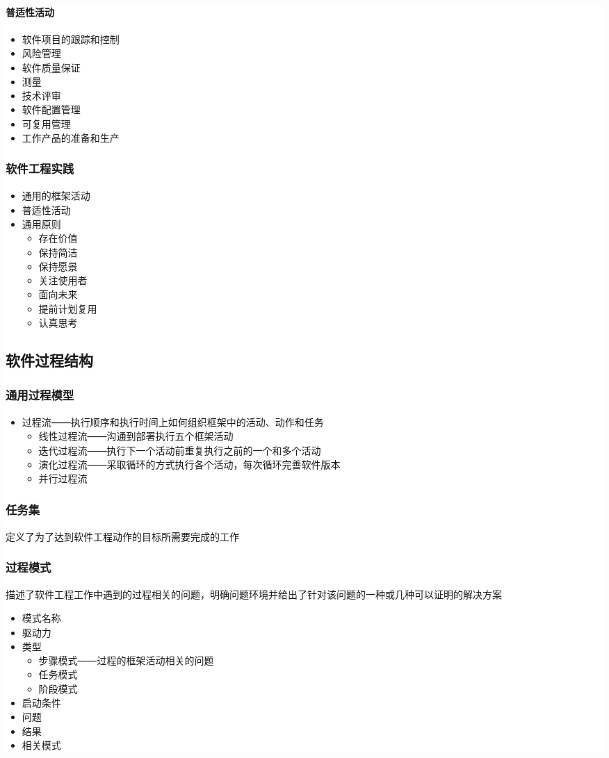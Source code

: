 #### 普适性活动

* 软件项目的跟踪和控制
* 风险管理
* 软件质量保证
* 测量
* 技术评审
* 软件配置管理
* 可复用管理
* 工作产品的准备和生产

### 软件工程实践

* 通用的框架活动
* 普适性活动
* 通用原则
  * 存在价值
  * 保持简洁
  * 保持愿景
  * 关注使用者
  * 面向未来
  * 提前计划复用
  * 认真思考

## 软件过程结构

### 通用过程模型

* 过程流——执行顺序和执行时间上如何组织框架中的活动、动作和任务
  * 线性过程流——沟通到部署执行五个框架活动
  * 迭代过程流——执行下一个活动前重复执行之前的一个和多个活动
  * 演化过程流——采取循环的方式执行各个活动，每次循环完善软件版本
  * 并行过程流

### 任务集

定义了为了达到软件工程动作的目标所需要完成的工作

### 过程模式

描述了软件工程工作中遇到的过程相关的问题，明确问题环境并给出了针对该问题的一种或几种可以证明的解决方案

* 模式名称
* 驱动力
* 类型
  * 步骤模式——过程的框架活动相关的问题
  * 任务模式
  * 阶段模式
* 启动条件
* 问题
* 结果
* 相关模式
